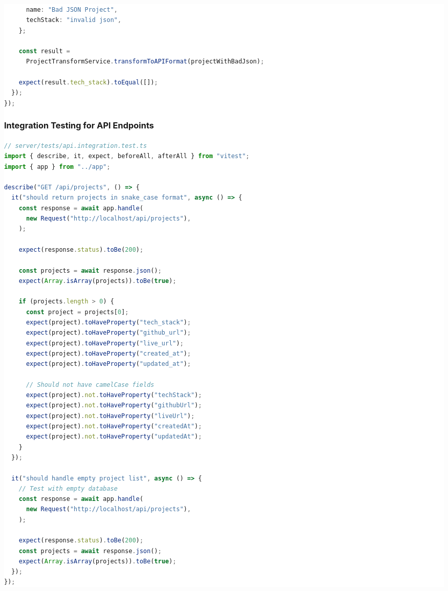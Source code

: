 ```typescript
      name: "Bad JSON Project",
      techStack: "invalid json",
    };

    const result =
      ProjectTransformService.transformToAPIFormat(projectWithBadJson);

    expect(result.tech_stack).toEqual([]);
  });
});
```

### Integration Testing for API Endpoints

```typescript
// server/tests/api.integration.test.ts
import { describe, it, expect, beforeAll, afterAll } from "vitest";
import { app } from "../app";

describe("GET /api/projects", () => {
  it("should return projects in snake_case format", async () => {
    const response = await app.handle(
      new Request("http://localhost/api/projects"),
    );

    expect(response.status).toBe(200);

    const projects = await response.json();
    expect(Array.isArray(projects)).toBe(true);

    if (projects.length > 0) {
      const project = projects[0];
      expect(project).toHaveProperty("tech_stack");
      expect(project).toHaveProperty("github_url");
      expect(project).toHaveProperty("live_url");
      expect(project).toHaveProperty("created_at");
      expect(project).toHaveProperty("updated_at");

      // Should not have camelCase fields
      expect(project).not.toHaveProperty("techStack");
      expect(project).not.toHaveProperty("githubUrl");
      expect(project).not.toHaveProperty("liveUrl");
      expect(project).not.toHaveProperty("createdAt");
      expect(project).not.toHaveProperty("updatedAt");
    }
  });

  it("should handle empty project list", async () => {
    // Test with empty database
    const response = await app.handle(
      new Request("http://localhost/api/projects"),
    );

    expect(response.status).toBe(200);
    const projects = await response.json();
    expect(Array.isArray(projects)).toBe(true);
  });
});
```
